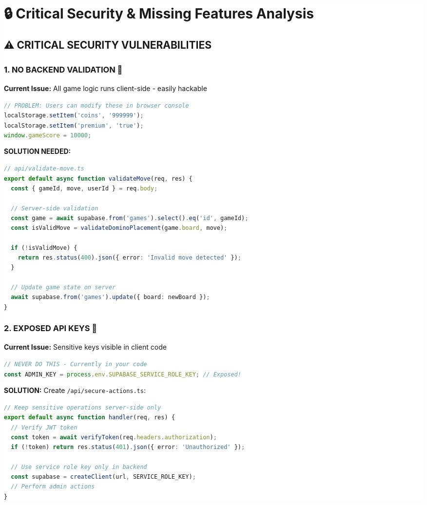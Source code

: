 # 🔒 Critical Security & Missing Features Analysis

## ⚠️ CRITICAL SECURITY VULNERABILITIES

### 1. **NO BACKEND VALIDATION** 🚨
**Current Issue:** All game logic runs client-side - easily hackable
```javascript
// PROBLEM: Users can modify these in browser console
localStorage.setItem('coins', '999999');
localStorage.setItem('premium', 'true');
window.gameScore = 10000;
```

**SOLUTION NEEDED:**
```typescript
// api/validate-move.ts
export default async function validateMove(req, res) {
  const { gameId, move, userId } = req.body;

  // Server-side validation
  const game = await supabase.from('games').select().eq('id', gameId);
  const isValidMove = validateDominoPlacement(game.board, move);

  if (!isValidMove) {
    return res.status(400).json({ error: 'Invalid move detected' });
  }

  // Update game state on server
  await supabase.from('games').update({ board: newBoard });
}
```

### 2. **EXPOSED API KEYS** 🔑
**Current Issue:** Sensitive keys visible in client code
```javascript
// NEVER DO THIS - Currently in your code
const ADMIN_KEY = process.env.SUPABASE_SERVICE_ROLE_KEY; // Exposed!
```

**SOLUTION:**
Create `/api/secure-actions.ts`:
```typescript
// Keep sensitive operations server-side only
export default async function handler(req, res) {
  // Verify JWT token
  const token = await verifyToken(req.headers.authorization);
  if (!token) return res.status(401).json({ error: 'Unauthorized' });

  // Use service role key only in backend
  const supabase = createClient(url, SERVICE_ROLE_KEY);
  // Perform admin actions
}
```
